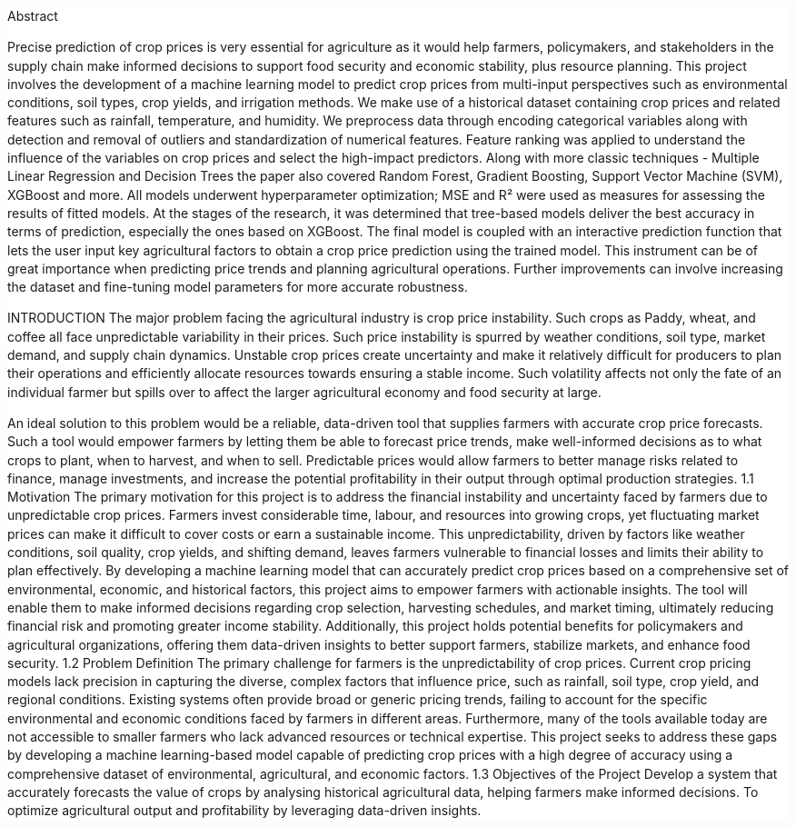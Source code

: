 Abstract

Precise prediction of crop prices is very essential for agriculture as it would help farmers, policymakers, and stakeholders in the supply chain make informed decisions to support food security and economic stability, plus resource planning. This project involves the development of a machine learning model to predict crop prices from multi-input perspectives such as environmental conditions, soil types, crop yields, and irrigation methods. We make use of a historical dataset containing crop prices and related features such as rainfall, temperature, and humidity. We preprocess data through encoding categorical variables along with detection and removal of outliers and standardization of numerical features. Feature ranking was applied to understand the influence of the variables on crop prices and select the high-impact predictors. Along with more classic techniques - Multiple Linear Regression and Decision Trees the paper also covered Random Forest, Gradient Boosting, Support Vector Machine (SVM), XGBoost and more. All models underwent hyperparameter optimization; MSE and R² were used as measures for assessing the results of fitted models. At the stages of the research, it was determined that tree-based models deliver the best accuracy in terms of prediction, especially the ones based on XGBoost. The final model is coupled with an interactive prediction function that lets the user input key agricultural factors to obtain a crop price prediction using the trained model. This instrument can be of great importance when predicting price trends and planning agricultural operations. Further improvements can involve increasing the dataset and fine-tuning model parameters for more accurate robustness.

INTRODUCTION
The major problem facing the agricultural industry is crop price instability. Such crops as Paddy, wheat, and coffee all face unpredictable variability in their prices. Such price instability is spurred by weather conditions, soil type, market demand, and supply chain dynamics. Unstable crop prices create uncertainty and make it relatively difficult for producers to plan their operations and efficiently allocate resources towards ensuring a stable income. Such volatility affects not only the fate of an individual farmer but spills over to affect the larger agricultural economy and food security at large.
 
An ideal solution to this problem would be a reliable, data-driven tool that supplies farmers with accurate crop price forecasts. Such a tool would empower farmers by letting them be able to forecast price trends, make well-informed decisions as to what crops to plant, when to harvest, and when to sell. Predictable prices would allow farmers to better manage risks related to finance, manage investments, and increase the potential profitability in their output through optimal production strategies.
1.1 Motivation
The primary motivation for this project is to address the financial instability and uncertainty faced by farmers due to unpredictable crop prices. Farmers invest considerable time, labour, and resources into growing crops, yet fluctuating market prices can make it difficult to cover costs or earn a sustainable income. This unpredictability, driven by factors like weather conditions, soil quality, crop yields, and shifting demand, leaves farmers vulnerable to financial losses and limits their ability to plan effectively.
By developing a machine learning model that can accurately predict crop prices based on a comprehensive set of environmental, economic, and historical factors, this project aims to empower farmers with actionable insights. The tool will enable them to make informed decisions regarding crop selection, harvesting schedules, and market timing, ultimately reducing financial risk and promoting greater income stability. Additionally, this project holds potential benefits for policymakers and agricultural organizations, offering them data-driven insights to better support farmers, stabilize markets, and enhance food security.
1.2 Problem Definition
The primary challenge for farmers is the unpredictability of crop prices. Current crop pricing models lack precision in capturing the diverse, complex factors that influence price, such as rainfall, soil type, crop yield, and regional conditions. Existing systems often provide broad or generic pricing trends, failing to account for the specific environmental and economic conditions faced by farmers in different areas. Furthermore, many of the tools available today are not accessible to smaller farmers who lack advanced resources or technical expertise. This project seeks to address these gaps by developing a machine learning-based model capable of predicting crop prices with a high degree of accuracy using a comprehensive dataset of environmental, agricultural, and economic factors.
1.3 Objectives of the Project
Develop a system that accurately forecasts the value of crops by analysing historical agricultural data, helping farmers make informed decisions.
To optimize agricultural output and profitability by leveraging data-driven insights.
